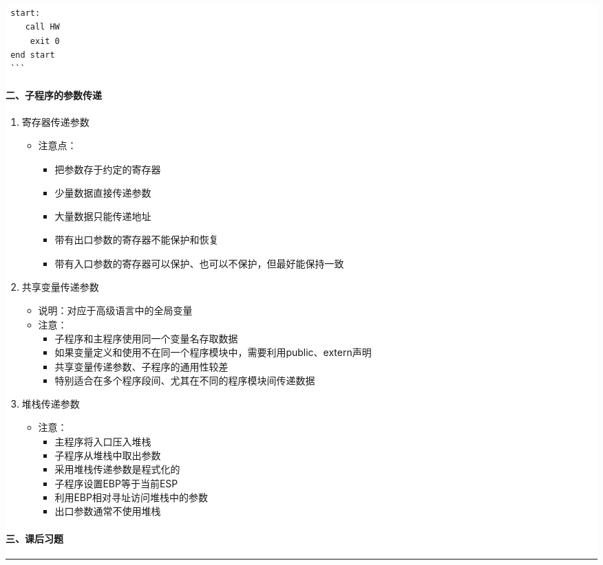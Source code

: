      start:
     	call HW
         exit 0
     end start
     ```



#### 二、子程序的参数传递

1. 寄存器传递参数

   - 注意点：

     - 把参数存于约定的寄存器

     - 少量数据直接传递参数
     - 大量数据只能传递地址
     - 带有出口参数的寄存器不能保护和恢复
     - 带有入口参数的寄存器可以保护、也可以不保护，但最好能保持一致

2. 共享变量传递参数

   - 说明：对应于高级语言中的全局变量
   - 注意：
     - 子程序和主程序使用同一个变量名存取数据
     - 如果变量定义和使用不在同一个程序模块中，需要利用public、extern声明
     - 共享变量传递参数、子程序的通用性较差
     - 特别适合在多个程序段间、尤其在不同的程序模块间传递数据

3. 堆栈传递参数

   - 注意：
     - 主程序将入口压入堆栈
     - 子程序从堆栈中取出参数
     - 采用堆栈传递参数是程式化的
     - 子程序设置EBP等于当前ESP
     - 利用EBP相对寻址访问堆栈中的参数
     - 出口参数通常不使用堆栈



#### 三、课后习题



------

